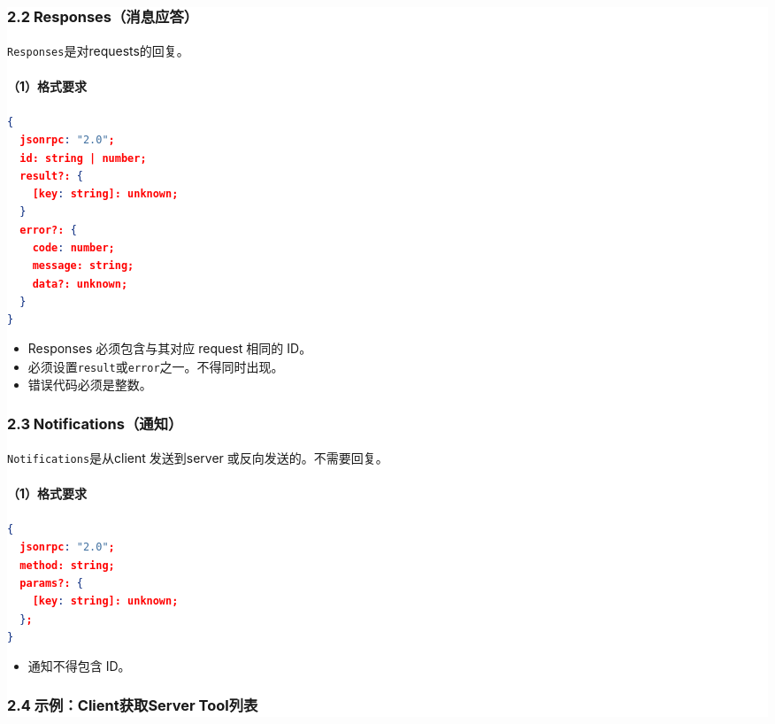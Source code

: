 ### 2.2 Responses（消息应答）

`Responses`是对requests的回复。

#### （1）格式要求

```json 
{
  jsonrpc: "2.0";
  id: string | number;
  result?: {
    [key: string]: unknown;
  }
  error?: {
    code: number;
    message: string;
    data?: unknown;
  }
}
```


- Responses 必须包含与其对应 request 相同的 ID。
- 必须设置`result`或`error`之一。不得同时出现。
- 错误代码必须是整数。

### 2.3 Notifications（通知）

`Notifications`是从client 发送到server 或反向发送的。不需要回复。

#### （1）格式要求

```json 
{
  jsonrpc: "2.0";
  method: string;
  params?: {
    [key: string]: unknown;
  };
}
```


- 通知不得包含 ID。

### 2.4 示例：Client获取Server Tool列表
